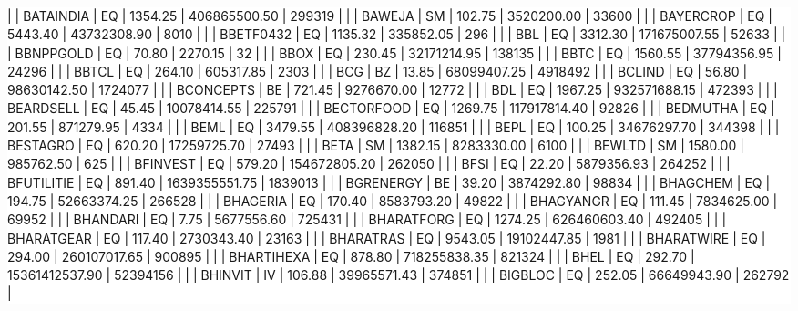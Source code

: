 |  | BATAINDIA | EQ | 1354.25 | 406865500.50 | 299319 |
|  | BAWEJA | SM | 102.75 | 3520200.00 | 33600 |
|  | BAYERCROP | EQ | 5443.40 | 43732308.90 | 8010 |
|  | BBETF0432 | EQ | 1135.32 | 335852.05 | 296 |
|  | BBL | EQ | 3312.30 | 171675007.55 | 52633 |
|  | BBNPPGOLD | EQ | 70.80 | 2270.15 | 32 |
|  | BBOX | EQ | 230.45 | 32171214.95 | 138135 |
|  | BBTC | EQ | 1560.55 | 37794356.95 | 24296 |
|  | BBTCL | EQ | 264.10 | 605317.85 | 2303 |
|  | BCG | BZ | 13.85 | 68099407.25 | 4918492 |
|  | BCLIND | EQ | 56.80 | 98630142.50 | 1724077 |
|  | BCONCEPTS | BE | 721.45 | 9276670.00 | 12772 |
|  | BDL | EQ | 1967.25 | 932571688.15 | 472393 |
|  | BEARDSELL | EQ | 45.45 | 10078414.55 | 225791 |
|  | BECTORFOOD | EQ | 1269.75 | 117917814.40 | 92826 |
|  | BEDMUTHA | EQ | 201.55 | 871279.95 | 4334 |
|  | BEML | EQ | 3479.55 | 408396828.20 | 116851 |
|  | BEPL | EQ | 100.25 | 34676297.70 | 344398 |
|  | BESTAGRO | EQ | 620.20 | 17259725.70 | 27493 |
|  | BETA | SM | 1382.15 | 8283330.00 | 6100 |
|  | BEWLTD | SM | 1580.00 | 985762.50 | 625 |
|  | BFINVEST | EQ | 579.20 | 154672805.20 | 262050 |
|  | BFSI | EQ | 22.20 | 5879356.93 | 264252 |
|  | BFUTILITIE | EQ | 891.40 | 1639355551.75 | 1839013 |
|  | BGRENERGY | BE | 39.20 | 3874292.80 | 98834 |
|  | BHAGCHEM | EQ | 194.75 | 52663374.25 | 266528 |
|  | BHAGERIA | EQ | 170.40 | 8583793.20 | 49822 |
|  | BHAGYANGR | EQ | 111.45 | 7834625.00 | 69952 |
|  | BHANDARI | EQ | 7.75 | 5677556.60 | 725431 |
|  | BHARATFORG | EQ | 1274.25 | 626460603.40 | 492405 |
|  | BHARATGEAR | EQ | 117.40 | 2730343.40 | 23163 |
|  | BHARATRAS | EQ | 9543.05 | 19102447.85 | 1981 |
|  | BHARATWIRE | EQ | 294.00 | 260107017.65 | 900895 |
|  | BHARTIHEXA | EQ | 878.80 | 718255838.35 | 821324 |
|  | BHEL | EQ | 292.70 | 15361412537.90 | 52394156 |
|  | BHINVIT | IV | 106.88 | 39965571.43 | 374851 |
|  | BIGBLOC | EQ | 252.05 | 66649943.90 | 262792 |